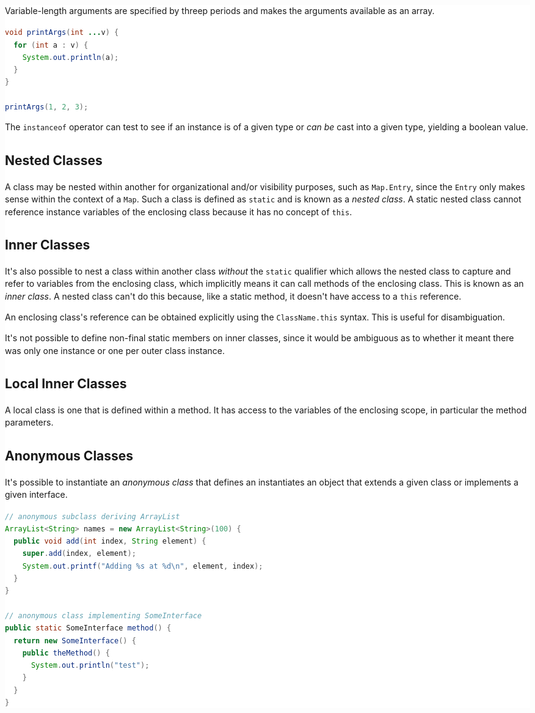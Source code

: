 Variable-length arguments are specified by threep periods and makes the arguments available as an array.

``` java
void printArgs(int ...v) {
  for (int a : v) {
    System.out.println(a);
  }
}

printArgs(1, 2, 3);
```

The `instanceof` operator can test to see if an instance is of a given type or _can be_ cast into a given type, yielding a boolean value.

## Nested Classes

A class may be nested within another for organizational and/or visibility purposes, such as `Map.Entry`, since the `Entry` only makes sense within the context of a `Map`. Such a class is defined as `static` and is known as a _nested class_. A static nested class cannot reference instance variables of the enclosing class because it has no concept of `this`.

## Inner Classes

It's also possible to nest a class within another class _without_ the `static` qualifier which allows the nested class to capture and refer to variables from the enclosing class, which implicitly means it can call methods of the enclosing class. This is known as an _inner class_. A nested class can't do this because, like a static method, it doesn't have access to a `this` reference.

An enclosing class's reference can be obtained explicitly using the `ClassName.this` syntax. This is useful for disambiguation.

It's not possible to define non-final static members on inner classes, since it would be ambiguous as to whether it meant there was only one instance or one per outer class instance.

## Local Inner Classes

A local class is one that is defined within a method. It has access to the variables of the enclosing scope, in particular the method parameters.

## Anonymous Classes

It's possible to instantiate an _anonymous class_ that defines an instantiates an object that extends a given class or implements a given interface.

``` java
// anonymous subclass deriving ArrayList
ArrayList<String> names = new ArrayList<String>(100) {
  public void add(int index, String element) {
    super.add(index, element);
    System.out.printf("Adding %s at %d\n", element, index);
  }
}

// anonymous class implementing SomeInterface
public static SomeInterface method() {
  return new SomeInterface() {
    public theMethod() {
      System.out.println("test");
    }
  }
}
```
